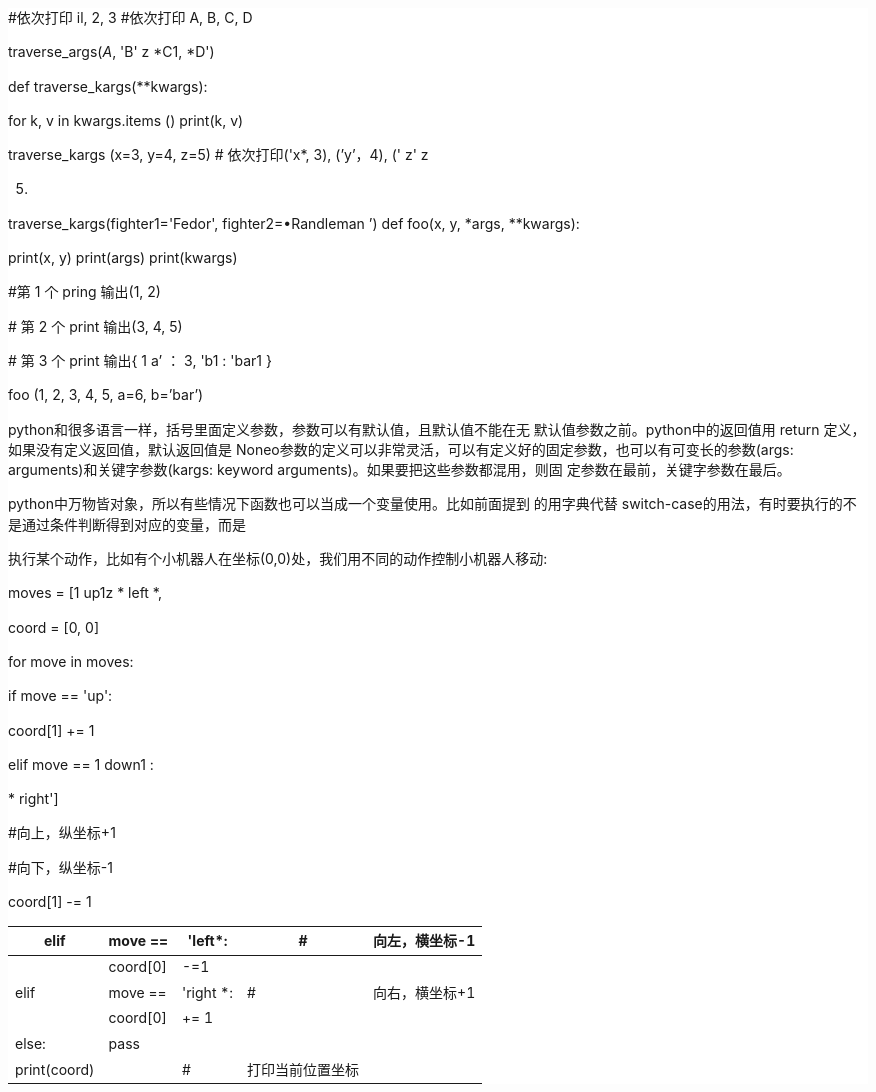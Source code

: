\#依次打印 il, 2, 3 #依次打印 A, B, C, D

traverse_args(*A*,    'B' z *C1,    *D')

def traverse_kargs(**kwargs):

for k, v in kwargs.items () print(k, v)

traverse_kargs (x=3,    y=4,    z=5) # 依次打印('x*,    3),    (’y’，4),    (' z' z

5)

traverse_kargs(fighter1='Fedor', fighter2=•Randleman ’) def foo(x, y, *args, **kwargs):

print(x, y) print(args) print(kwargs)

\#第 1 个 pring 输出(1,    2)

\#    第 2 个 print 输出(3,    4,    5)

\#    第 3 个 print 输出{ 1 a’ ：    3,    'b1 : 'bar1 }

foo (1,    2,    3,    4,    5,    a=6, b=’bar’)

python和很多语言一样，括号里面定义参数，参数可以有默认值，且默认值不能在无 默认值参数之前。python中的返回值用 return 定义，如果没有定义返回值，默认返回值是 Noneo参数的定义可以非常灵活，可以有定义好的固定参数，也可以有可变长的参数(args: arguments)和关键字参数(kargs: keyword arguments)。如果要把这些参数都混用，则固 定参数在最前，关键字参数在最后。

python中万物皆对象，所以有些情况下函数也可以当成一个变量使用。比如前面提到 的用字典代替 switch-case的用法，有时要执行的不是通过条件判断得到对应的变量，而是

执行某个动作，比如有个小机器人在坐标(0,0)处，我们用不同的动作控制小机器人移动:

moves =    [1 up1z * left *,

coord =    [0,    0]

for move in moves:

if move == 'up':

coord[1]    +=    1

elif move ==    1 down1 :

\* right']

\#向上，纵坐标+1

\#向下，纵坐标-1

coord[1]    -=    1

| elif         | move ==  | 'left*:   | #                | 向左，横坐标-1 |
| ------------ | -------- | --------- | ---------------- | -------------- |
|              | coord[0] | -=1       |                  |                |
| elif         | move ==  | 'right *: | #                | 向右，横坐标+1 |
|              | coord[0] | += 1      |                  |                |
| else:        | pass     |           |                  |                |
| print(coord) |          | #         | 打印当前位置坐标 |                |
